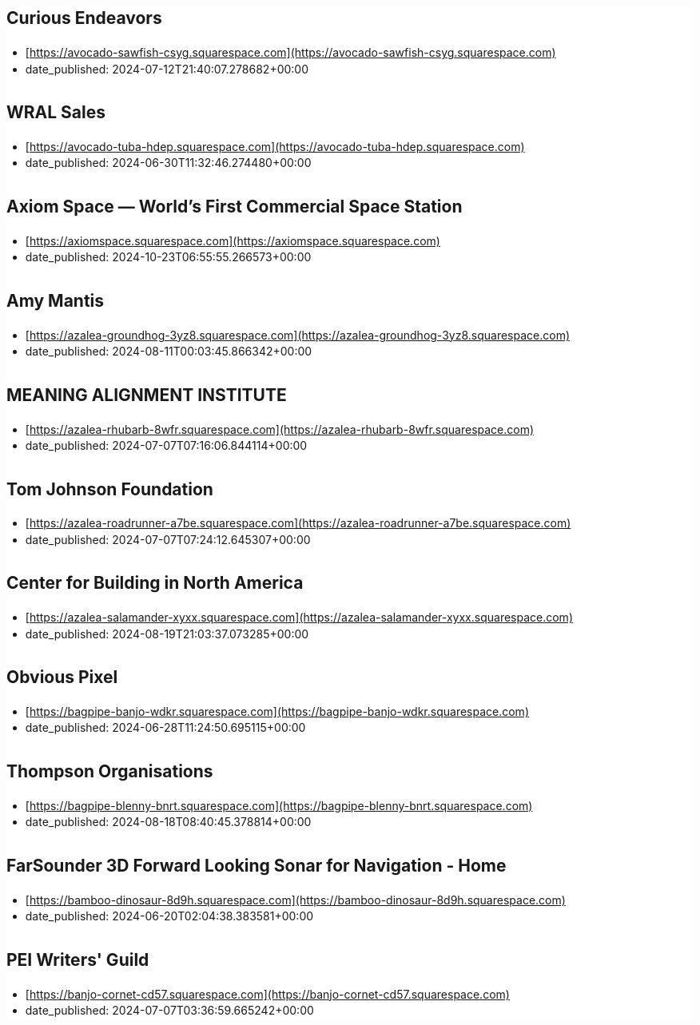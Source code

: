  ## Curious Endeavors
 - [https://avocado-sawfish-csyg.squarespace.com](https://avocado-sawfish-csyg.squarespace.com)
 - date_published: 2024-07-12T21:40:07.278682+00:00

 ## WRAL Sales
 - [https://avocado-tuba-hdep.squarespace.com](https://avocado-tuba-hdep.squarespace.com)
 - date_published: 2024-06-30T11:32:46.274480+00:00

 ## Axiom Space — World’s First Commercial Space Station
 - [https://axiomspace.squarespace.com](https://axiomspace.squarespace.com)
 - date_published: 2024-10-23T06:55:55.266573+00:00

 ## Amy Mantis
 - [https://azalea-groundhog-3yz8.squarespace.com](https://azalea-groundhog-3yz8.squarespace.com)
 - date_published: 2024-08-11T00:03:45.866342+00:00

 ## MEANING ALIGNMENT INSTITUTE
 - [https://azalea-rhubarb-8wfr.squarespace.com](https://azalea-rhubarb-8wfr.squarespace.com)
 - date_published: 2024-07-07T07:16:06.844114+00:00

 ## Tom Johnson Foundation
 - [https://azalea-roadrunner-a7be.squarespace.com](https://azalea-roadrunner-a7be.squarespace.com)
 - date_published: 2024-07-07T07:24:12.645307+00:00

 ## Center for Building in North America
 - [https://azalea-salamander-xyxx.squarespace.com](https://azalea-salamander-xyxx.squarespace.com)
 - date_published: 2024-08-19T21:03:37.073285+00:00

 ## Obvious Pixel
 - [https://bagpipe-banjo-wdkr.squarespace.com](https://bagpipe-banjo-wdkr.squarespace.com)
 - date_published: 2024-06-28T11:24:50.695115+00:00

 ## Thompson Organisations
 - [https://bagpipe-blenny-bnrt.squarespace.com](https://bagpipe-blenny-bnrt.squarespace.com)
 - date_published: 2024-08-18T08:40:45.378814+00:00

 ## FarSounder 3D Forward Looking Sonar for Navigation - Home
 - [https://bamboo-dinosaur-8d9h.squarespace.com](https://bamboo-dinosaur-8d9h.squarespace.com)
 - date_published: 2024-06-20T02:04:38.383581+00:00

 ## PEI Writers' Guild
 - [https://banjo-cornet-cd57.squarespace.com](https://banjo-cornet-cd57.squarespace.com)
 - date_published: 2024-07-07T03:36:59.665242+00:00
